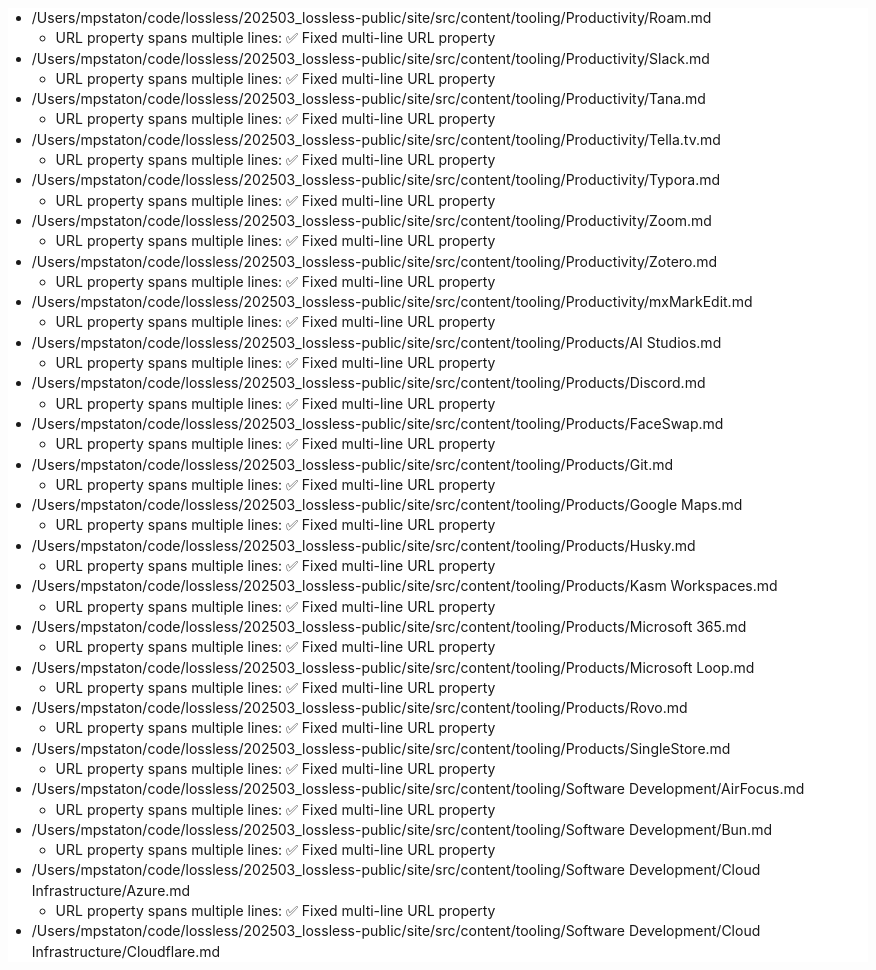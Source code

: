 - /Users/mpstaton/code/lossless/202503_lossless-public/site/src/content/tooling/Productivity/Roam.md
  - URL property spans multiple lines: ✅ Fixed multi-line URL property
- /Users/mpstaton/code/lossless/202503_lossless-public/site/src/content/tooling/Productivity/Slack.md
  - URL property spans multiple lines: ✅ Fixed multi-line URL property
- /Users/mpstaton/code/lossless/202503_lossless-public/site/src/content/tooling/Productivity/Tana.md
  - URL property spans multiple lines: ✅ Fixed multi-line URL property
- /Users/mpstaton/code/lossless/202503_lossless-public/site/src/content/tooling/Productivity/Tella.tv.md
  - URL property spans multiple lines: ✅ Fixed multi-line URL property
- /Users/mpstaton/code/lossless/202503_lossless-public/site/src/content/tooling/Productivity/Typora.md
  - URL property spans multiple lines: ✅ Fixed multi-line URL property
- /Users/mpstaton/code/lossless/202503_lossless-public/site/src/content/tooling/Productivity/Zoom.md
  - URL property spans multiple lines: ✅ Fixed multi-line URL property
- /Users/mpstaton/code/lossless/202503_lossless-public/site/src/content/tooling/Productivity/Zotero.md
  - URL property spans multiple lines: ✅ Fixed multi-line URL property
- /Users/mpstaton/code/lossless/202503_lossless-public/site/src/content/tooling/Productivity/mxMarkEdit.md
  - URL property spans multiple lines: ✅ Fixed multi-line URL property
- /Users/mpstaton/code/lossless/202503_lossless-public/site/src/content/tooling/Products/AI Studios.md
  - URL property spans multiple lines: ✅ Fixed multi-line URL property
- /Users/mpstaton/code/lossless/202503_lossless-public/site/src/content/tooling/Products/Discord.md
  - URL property spans multiple lines: ✅ Fixed multi-line URL property
- /Users/mpstaton/code/lossless/202503_lossless-public/site/src/content/tooling/Products/FaceSwap.md
  - URL property spans multiple lines: ✅ Fixed multi-line URL property
- /Users/mpstaton/code/lossless/202503_lossless-public/site/src/content/tooling/Products/Git.md
  - URL property spans multiple lines: ✅ Fixed multi-line URL property
- /Users/mpstaton/code/lossless/202503_lossless-public/site/src/content/tooling/Products/Google Maps.md
  - URL property spans multiple lines: ✅ Fixed multi-line URL property
- /Users/mpstaton/code/lossless/202503_lossless-public/site/src/content/tooling/Products/Husky.md
  - URL property spans multiple lines: ✅ Fixed multi-line URL property
- /Users/mpstaton/code/lossless/202503_lossless-public/site/src/content/tooling/Products/Kasm Workspaces.md
  - URL property spans multiple lines: ✅ Fixed multi-line URL property
- /Users/mpstaton/code/lossless/202503_lossless-public/site/src/content/tooling/Products/Microsoft 365.md
  - URL property spans multiple lines: ✅ Fixed multi-line URL property
- /Users/mpstaton/code/lossless/202503_lossless-public/site/src/content/tooling/Products/Microsoft Loop.md
  - URL property spans multiple lines: ✅ Fixed multi-line URL property
- /Users/mpstaton/code/lossless/202503_lossless-public/site/src/content/tooling/Products/Rovo.md
  - URL property spans multiple lines: ✅ Fixed multi-line URL property
- /Users/mpstaton/code/lossless/202503_lossless-public/site/src/content/tooling/Products/SingleStore.md
  - URL property spans multiple lines: ✅ Fixed multi-line URL property
- /Users/mpstaton/code/lossless/202503_lossless-public/site/src/content/tooling/Software Development/AirFocus.md
  - URL property spans multiple lines: ✅ Fixed multi-line URL property
- /Users/mpstaton/code/lossless/202503_lossless-public/site/src/content/tooling/Software Development/Bun.md
  - URL property spans multiple lines: ✅ Fixed multi-line URL property
- /Users/mpstaton/code/lossless/202503_lossless-public/site/src/content/tooling/Software Development/Cloud Infrastructure/Azure.md
  - URL property spans multiple lines: ✅ Fixed multi-line URL property
- /Users/mpstaton/code/lossless/202503_lossless-public/site/src/content/tooling/Software Development/Cloud Infrastructure/Cloudflare.md